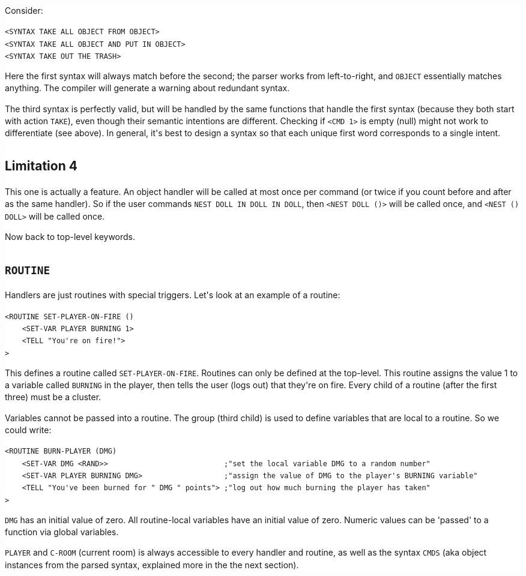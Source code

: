 Consider:

```
<SYNTAX TAKE ALL OBJECT FROM OBJECT>
<SYNTAX TAKE ALL OBJECT AND PUT IN OBJECT>
<SYNTAX TAKE OUT THE TRASH>
```

Here the first syntax will always match before the second; the parser works from left-to-right, and `OBJECT` essentially matches anything. The compiler will generate a warning about redundant syntax.

The third syntax is perfectly valid, but will be handled by the same functions that handle the first syntax (because they both start with action `TAKE`), even though their semantic intentions are different. Checking if `<CMD 1>` is empty (null) might not work to differentiate (see above). In general, it's best to design a syntax so that each unique first word corresponds to a single intent.

## Limitation 4

This one is actually a feature. An object handler will be called at most once per command (or twice if you count before and after as the same handler). So if the user commands `NEST DOLL IN DOLL IN DOLL`, then `<NEST DOLL ()>` will be called once, and `<NEST () DOLL>` will be called once.

Now back to top-level keywords.

## `ROUTINE`

Handlers are just routines with special triggers. Let's look at an example of a routine:

```
<ROUTINE SET-PLAYER-ON-FIRE ()
    <SET-VAR PLAYER BURNING 1>
    <TELL "You're on fire!">
>
```

This defines a routine called `SET-PLAYER-ON-FIRE`. Routines can only be defined at the top-level. This routine assigns the value 1 to a variable called `BURNING` in the player, then tells the user (logs out) that they're on fire. Every child of a routine (after the first three) must be a cluster.

Variables cannot be passed into a routine. The group (third child) is used to define variables that are local to a routine. So we could write:

```
<ROUTINE BURN-PLAYER (DMG)
    <SET-VAR DMG <RAND>>                           ;"set the local variable DMG to a random number"
    <SET-VAR PLAYER BURNING DMG>                   ;"assign the value of DMG to the player's BURNING variable"
    <TELL "You've been burned for " DMG " points"> ;"log out how much burning the player has taken"
>
```

`DMG` has an initial value of zero. All routine-local variables have an initial value of zero. Numeric values can be 'passed' to a function via global variables.

`PLAYER` and `C-ROOM` (current room) is always accessible to every handler and routine, as well as the syntax `CMDS` (aka object instances from the parsed syntax, explained more in the the next section).

